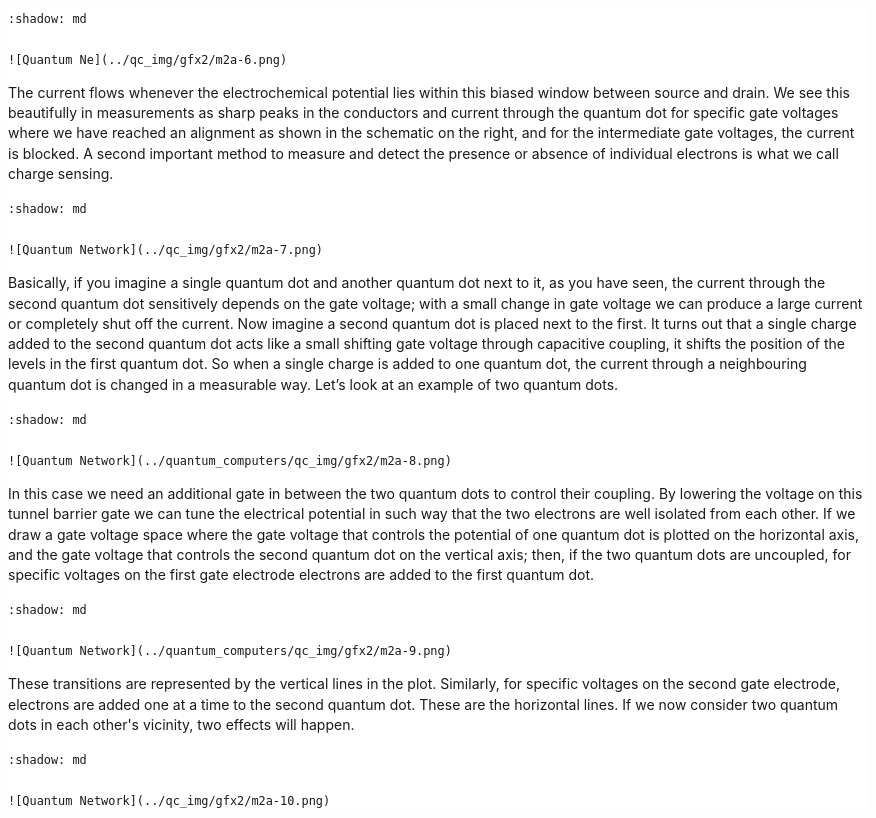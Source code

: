 ```{grid-item-card}
:shadow: md

![Quantum Ne](../qc_img/gfx2/m2a-6.png)
```

The current flows whenever the electrochemical potential lies within this biased window between source and drain. We see this beautifully in measurements as sharp peaks in the conductors and current through the quantum dot for specific gate voltages where we have reached an alignment as shown in the schematic on the right, and for the intermediate gate voltages, the current is blocked. A second important method to measure and detect the presence or absence of individual electrons is what we call charge sensing.

```{grid-item-card}
:shadow: md

![Quantum Network](../qc_img/gfx2/m2a-7.png)
```

Basically, if you imagine a single quantum dot and another quantum dot next to it, as you have seen, the current through the second quantum dot sensitively depends on the gate voltage; with a small change in gate voltage we can produce a large current or completely shut off the current.
Now imagine a second quantum dot is placed next to the first. It turns out that a single charge added to the second quantum dot acts like a small shifting gate voltage through capacitive coupling, it shifts the position of the levels in the first quantum dot. So when a single charge is added to one quantum dot, the current through a neighbouring quantum dot is changed in a measurable way. Let’s look at an example of two quantum dots.


```{grid-item-card}
:shadow: md

![Quantum Network](../quantum_computers/qc_img/gfx2/m2a-8.png)
```

In this case we need an additional gate in between the two quantum dots to control their coupling. By lowering the voltage on this tunnel barrier gate we can tune the electrical potential in such way that the two electrons are well isolated from each other. If we draw a gate voltage space where the gate voltage that controls the potential of one quantum dot is plotted on the horizontal axis, and the gate voltage that controls the second quantum dot on the vertical axis; then, if the two quantum dots are uncoupled, for specific voltages on the first gate electrode electrons are added to the first quantum dot.


```{grid-item-card}
:shadow: md

![Quantum Network](../quantum_computers/qc_img/gfx2/m2a-9.png)
```

These transitions are represented by the vertical lines in the plot.
Similarly, for specific voltages on the second gate electrode, electrons are added one at a time to the second quantum dot. These are the horizontal lines. If we now consider two quantum dots in each other's vicinity, two effects will happen.



```{grid-item-card}
:shadow: md

![Quantum Network](../qc_img/gfx2/m2a-10.png)
```
